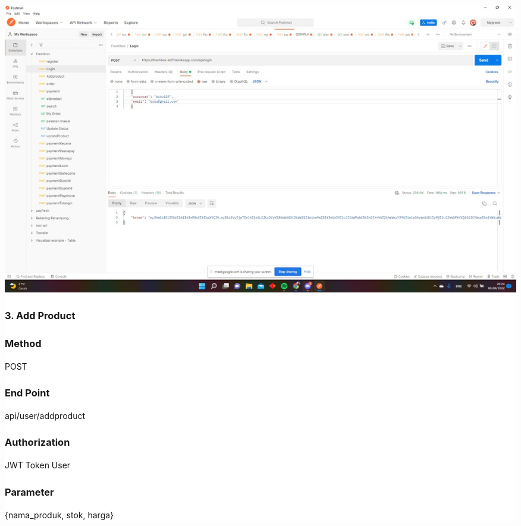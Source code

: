 ![Login](/screenshot2/login.jpeg)

### 3. Add Product

### Method
POST
### End Point
api/user/addproduct
### Authorization
JWT Token User
### Parameter
{nama_produk, stok, harga}